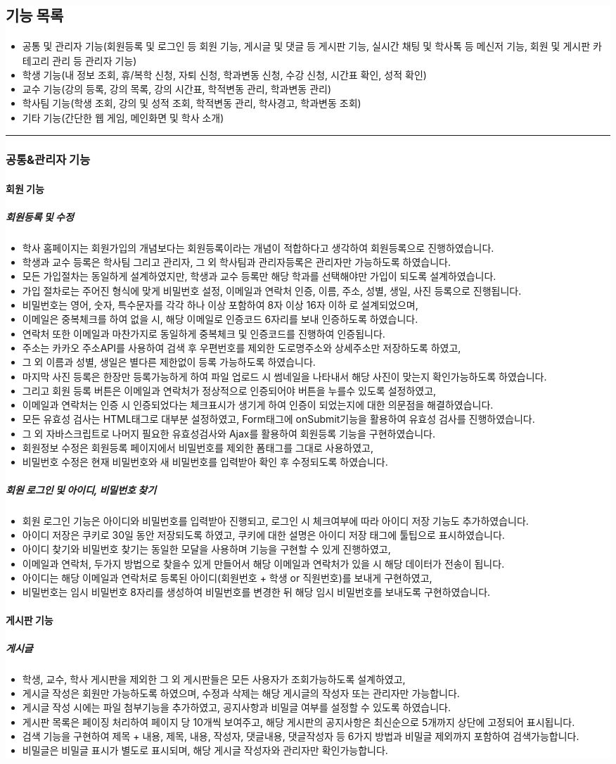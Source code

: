 
## 기능 목록

- 공통 및 관리자 기능(회원등록 및 로그인 등 회원 기능, 게시글 및 댓글 등 게시판 기능, 실시간 채팅 및 학사톡 등 메신저 기능, 회원 및 게시판 카테고리 관리 등 관리자 기능)
- 학생 기능(내 정보 조회, 휴/복학 신청, 자퇴 신청, 학과변동 신청, 수강 신청, 시간표 확인, 성적 확인)
- 교수 기능(강의 등록, 강의 목록, 강의 시간표, 학적변동 관리, 학과변동 관리)
- 학사팀 기능(학생 조회, 강의 및 성적 조회, 학적변동 관리, 학사경고, 학과변동 조회)
- 기타 기능(간단한 웹 게임, 메인화면 및 학사 소개)

---

### 공통&관리자 기능

#### 회원 기능

##### 회원등록 및 수정

- 학사 홈페이지는 회원가입의 개념보다는 회원등록이라는 개념이 적합하다고 생각하여 회원등록으로 진행하였습니다.
- 학생과 교수 등록은 학사팀 그리고 관리자, 그 외 학사팀과 관리자등록은 관리자만 가능하도록 하였습니다.
- 모든 가입절차는 동일하게 설계하였지만, 학생과 교수 등록만 해당 학과를 선택해야만 가입이 되도록 설계하였습니다.
- 가입 절차로는 주어진 형식에 맞게 비밀번호 설정, 이메일과 연락처 인증, 이름, 주소, 성별, 생일, 사진 등록으로 진행됩니다.
- 비밀번호는 영어, 숫자, 특수문자를 각각 하나 이상 포함하여 8자 이상 16자 이하 로 설계되었으며,
- 이메일은 중복체크를 하여 없을 시, 해당 이메일로 인증코드 6자리를 보내 인증하도록 하였습니다.
- 연락처 또한 이메일과 마찬가지로 동일하게 중복체크 및 인증코드를 진행하여 인증됩니다.
- 주소는 카카오 주소API를 사용하여 검색 후 우편번호를 제외한 도로명주소와 상세주소만 저장하도록 하였고,
- 그 외 이름과 성별, 생일은 별다른 제한없이 등록 가능하도록 하였습니다.
- 마지막 사진 등록은 한장만 등록가능하게 하여 파일 업로드 시 썸네일을 나타내서 해당 사진이 맞는지 확인가능하도록 하였습니다.
- 그리고 회원 등록 버튼은 이메일과 연락처가 정상적으로 인증되어야 버튼을 누를수 있도록 설정하였고,
- 이메일과 연락처는 인증 시 인증되었다는 체크표시가 생기게 하여 인증이 되었는지에 대한 의문점을 해결하였습니다.
- 모든 유효성 검사는 HTML태그로 대부분 설정하였고, Form태그에 onSubmit기능을 활용하여 유효성 검사를 진행하였습니다.
- 그 외 자바스크립트로 나머지 필요한 유효성검사와 Ajax를 활용하여 회원등록 기능을 구현하였습니다.
- 회원정보 수정은 회원등록 페이지에서 비밀번호를 제외한 폼태그를 그대로 사용하였고,
- 비밀번호 수정은 현재 비밀번호와 새 비밀번호를 입력받아 확인 후 수정되도록 하였습니다.

##### 회원 로그인 및 아이디, 비밀번호 찾기

- 회원 로그인 기능은 아이디와 비밀번호를 입력받아 진행되고, 로그인 시 체크여부에 따라 아이디 저장 기능도 추가하였습니다.
- 아이디 저장은 쿠키로 30일 동안 저장되도록 하였고, 쿠키에 대한 설명은 아이디 저장 태그에 툴팁으로 표시하였습니다.
- 아이디 찾기와 비밀번호 찾기는 동일한 모달을 사용하며 기능을 구현할 수 있게 진행하였고,
- 이메일과 연락처, 두가지 방법으로 찾을수 있게 만들어서 해당 이메일과 연락처가 있을 시 해당 데이터가 전송이 됩니다.
- 아이디는 해당 이메일과 연락처로 등록된 아이디(회원번호 + 학생 or 직원번호)를 보내게 구현하였고,
- 비밀번호는 임시 비밀번호 8자리를 생성하여 비밀번호를 변경한 뒤 해당 임시 비밀번호를 보내도록 구현하였습니다.

#### 게시판 기능

##### 게시글

- 학생, 교수, 학사 게시판을 제외한 그 외 게시판들은 모든 사용자가 조회가능하도록 설계하였고,
- 게시글 작성은 회원만 가능하도록 하였으며, 수정과 삭제는 해당 게시글의 작성자 또는 관리자만 가능합니다.
- 게시글 작성 시에는 파일 첨부기능을 추가하였고, 공지사항과 비밀글 여부를 설정할 수 있도록 하였습니다.
- 게시판 목록은 페이징 처리하여 페이지 당 10개씩 보여주고, 해당 게시판의 공지사항은 최신순으로 5개까지 상단에 고정되어 표시됩니다.
- 검색 기능을 구현하여 제목 + 내용, 제목, 내용, 작성자, 댓글내용, 댓글작성자 등 6가지 방법과 비밀글 제외까지 포함하여 검색가능합니다.
- 비밀글은 비밀글 표시가 별도로 표시되며, 해당 게시글 작성자와 관리자만 확인가능합니다.
